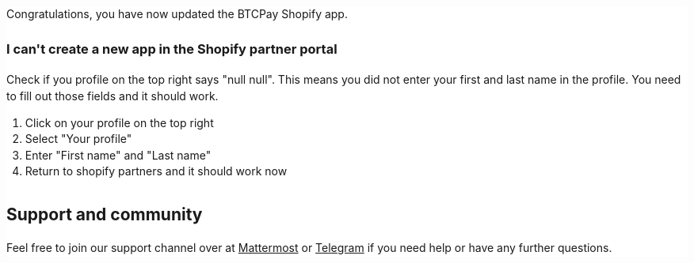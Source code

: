 Congratulations, you have now updated the BTCPay Shopify app.

### I can't create a new app in the Shopify partner portal
Check if you profile on the top right says "null null". This means you did not enter your first and last name in the profile. You need to fill out those fields and it should work.
1. Click on your profile on the top right
2. Select "Your profile"
3. Enter "First name" and "Last name"
4. Return to shopify partners and it should work now

## Support and community

Feel free to join our support channel over at [Mattermost](https://chat.btcpayserver.org/) or [Telegram](https://t.me/btcpayserver) if you need help or have any further questions.
